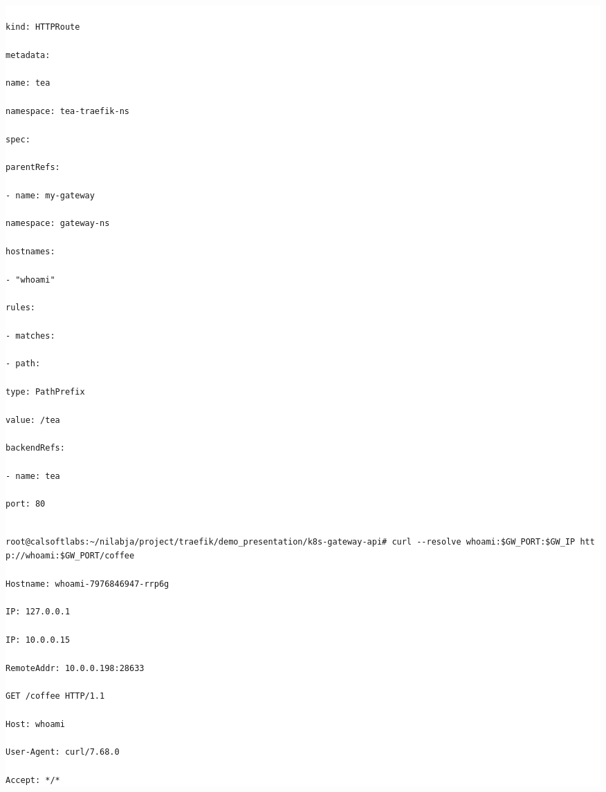 ```

kind: HTTPRoute

metadata:

name: tea

namespace: tea-traefik-ns

spec:

parentRefs:

- name: my-gateway

namespace: gateway-ns

hostnames:

- "whoami"

rules:

- matches:

- path:

type: PathPrefix

value: /tea

backendRefs:

- name: tea

port: 80

```

```

root@calsoftlabs:~/nilabja/project/traefik/demo_presentation/k8s-gateway-api# curl --resolve whoami:$GW_PORT:$GW_IP http://whoami:$GW_PORT/coffee

Hostname: whoami-7976846947-rrp6g

IP: 127.0.0.1

IP: 10.0.0.15

RemoteAddr: 10.0.0.198:28633

GET /coffee HTTP/1.1

Host: whoami

User-Agent: curl/7.68.0

Accept: */*

```
